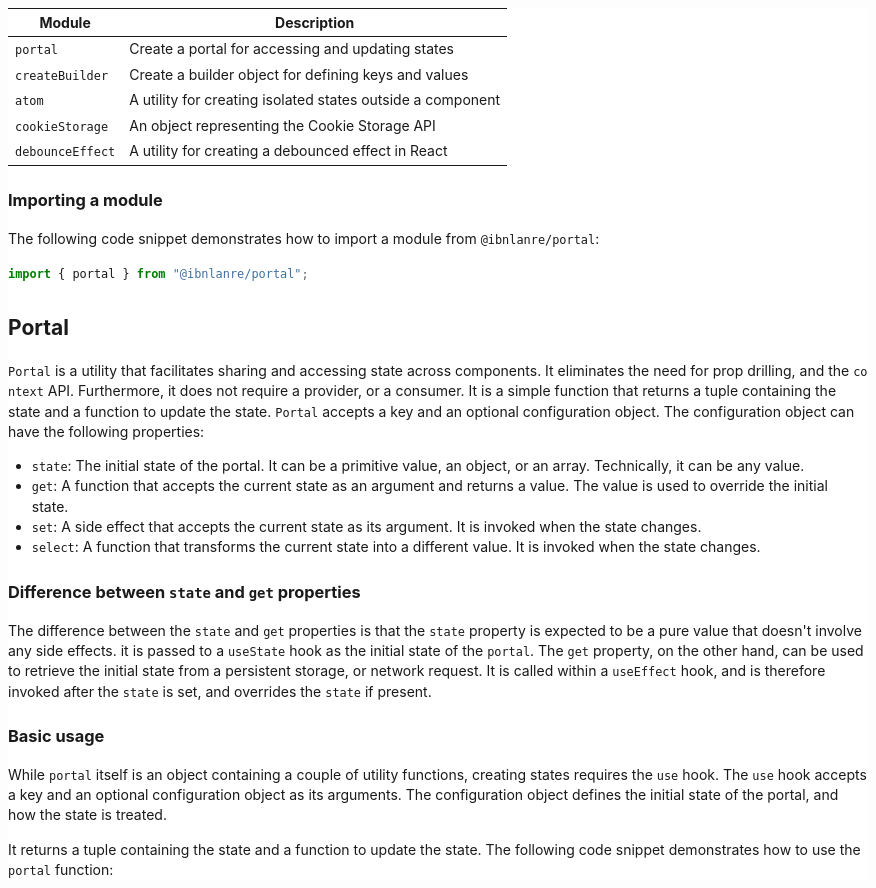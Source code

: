| Module             | Description                                                      |
|--------------------|------------------------------------------------------------------|
| `portal`           | Create a portal for accessing and updating states                |
| `createBuilder`    | Create a builder object for defining keys and values             |
| `atom`             | A utility for creating isolated states outside a component       |
| `cookieStorage`    | An object representing the Cookie Storage API                    |
| `debounceEffect`   | A utility for creating a debounced effect in React               |

### Importing a module

The following code snippet demonstrates how to import a module from `@ibnlanre/portal`:

```typescript
import { portal } from "@ibnlanre/portal";
```

## Portal

`Portal` is a utility that facilitates sharing and accessing state across components. It eliminates the need for prop drilling, and the `context` API. Furthermore, it does not require a provider, or a consumer. It is a simple function that returns a tuple containing the state and a function to update the state. `Portal` accepts a key and an optional configuration object. The configuration object can have the following properties:

- `state`: The initial state of the portal. It can be a primitive value, an object, or an array. Technically, it can be any value.
- `get`: A function that accepts the current state as an argument and returns a value. The value is used to override the initial state.
- `set`: A side effect that accepts the current state as its argument. It is invoked when the state changes.
- `select`: A function that transforms the current state into a different value. It is invoked when the state changes.

### Difference between `state` and `get` properties

The difference between the `state` and `get` properties is that the `state` property is expected to be a pure value that doesn't involve any side effects. it is passed to a `useState` hook as the initial state of the `portal`. The `get` property, on the other hand, can be used to retrieve the initial state from a persistent storage, or network request. It is called within a `useEffect` hook, and is therefore invoked after the `state` is set, and overrides the `state` if present.

### Basic usage

While `portal` itself is an object containing a couple of utility functions, creating states requires the `use` hook. The `use` hook accepts a key and an optional configuration object as its arguments. The configuration object defines the initial state of the portal, and how the state is treated.

 It returns a tuple containing the state and a function to update the state. The following code snippet demonstrates how to use the `portal` function:
